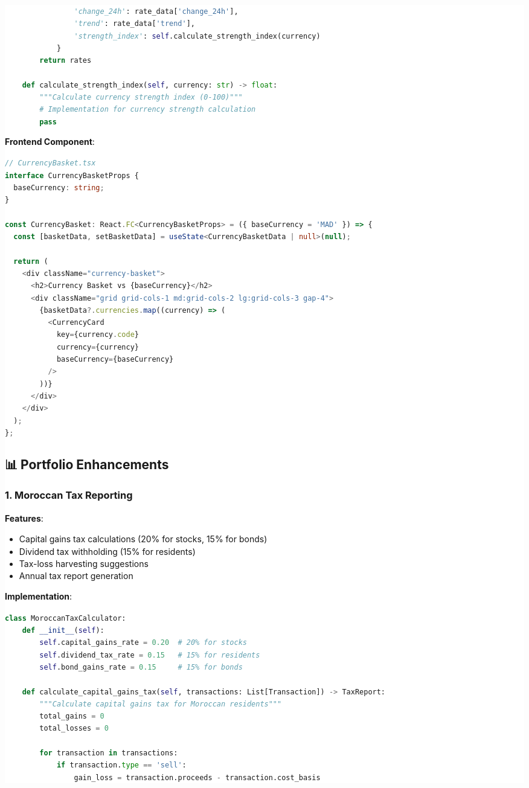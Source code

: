 ```python
                'change_24h': rate_data['change_24h'],
                'trend': rate_data['trend'],
                'strength_index': self.calculate_strength_index(currency)
            }
        return rates
    
    def calculate_strength_index(self, currency: str) -> float:
        """Calculate currency strength index (0-100)"""
        # Implementation for currency strength calculation
        pass
```

**Frontend Component**:
```typescript
// CurrencyBasket.tsx
interface CurrencyBasketProps {
  baseCurrency: string;
}

const CurrencyBasket: React.FC<CurrencyBasketProps> = ({ baseCurrency = 'MAD' }) => {
  const [basketData, setBasketData] = useState<CurrencyBasketData | null>(null);
  
  return (
    <div className="currency-basket">
      <h2>Currency Basket vs {baseCurrency}</h2>
      <div className="grid grid-cols-1 md:grid-cols-2 lg:grid-cols-3 gap-4">
        {basketData?.currencies.map((currency) => (
          <CurrencyCard
            key={currency.code}
            currency={currency}
            baseCurrency={baseCurrency}
          />
        ))}
      </div>
    </div>
  );
};
```

## 📊 Portfolio Enhancements

### 1. Moroccan Tax Reporting
**Features**:
- Capital gains tax calculations (20% for stocks, 15% for bonds)
- Dividend tax withholding (15% for residents)
- Tax-loss harvesting suggestions
- Annual tax report generation

**Implementation**:
```python
class MoroccanTaxCalculator:
    def __init__(self):
        self.capital_gains_rate = 0.20  # 20% for stocks
        self.dividend_tax_rate = 0.15   # 15% for residents
        self.bond_gains_rate = 0.15     # 15% for bonds
    
    def calculate_capital_gains_tax(self, transactions: List[Transaction]) -> TaxReport:
        """Calculate capital gains tax for Moroccan residents"""
        total_gains = 0
        total_losses = 0
        
        for transaction in transactions:
            if transaction.type == 'sell':
                gain_loss = transaction.proceeds - transaction.cost_basis
```